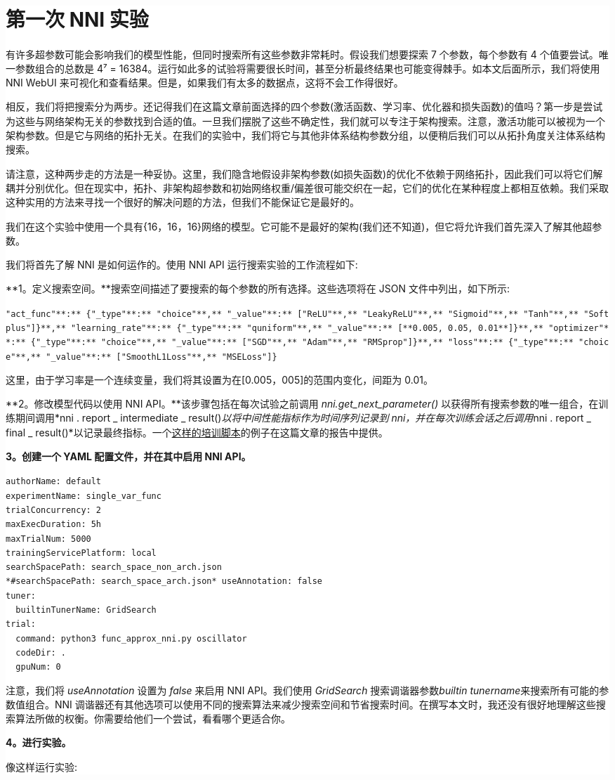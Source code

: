 # 第一次 NNI 实验

有许多超参数可能会影响我们的模型性能，但同时搜索所有这些参数非常耗时。假设我们想要探索 7 个参数，每个参数有 4 个值要尝试。唯一参数组合的总数是 4⁷ = 16384。运行如此多的试验将需要很长时间，甚至分析最终结果也可能变得棘手。如本文后面所示，我们将使用 NNI WebUI 来可视化和查看结果。但是，如果我们有太多的数据点，这将不会工作得很好。

相反，我们将把搜索分为两步。还记得我们在这篇文章前面选择的四个参数(激活函数、学习率、优化器和损失函数)的值吗？第一步是尝试为这些与网络架构无关的参数找到合适的值。一旦我们摆脱了这些不确定性，我们就可以专注于架构搜索。注意，激活功能可以被视为一个架构参数。但是它与网络的拓扑无关。在我们的实验中，我们将它与其他非体系结构参数分组，以便稍后我们可以从拓扑角度关注体系结构搜索。

请注意，这种两步走的方法是一种妥协。这里，我们隐含地假设非架构参数(如损失函数)的优化不依赖于网络拓扑，因此我们可以将它们解耦并分别优化。但在现实中，拓扑、非架构超参数和初始网络权重/偏差很可能交织在一起，它们的优化在某种程度上都相互依赖。我们采取这种实用的方法来寻找一个很好的解决问题的方法，但我们不能保证它是最好的。

我们在这个实验中使用一个具有{16，16，16}网络的模型。它可能不是最好的架构(我们还不知道)，但它将允许我们首先深入了解其他超参数。

我们将首先了解 NNI 是如何运作的。使用 NNI API 运行搜索实验的工作流程如下:

**1。定义搜索空间。**搜索空间描述了要搜索的每个参数的所有选择。这些选项将在 JSON 文件中列出，如下所示:

```
"act_func"**:** {"_type"**:** "choice"**,** "_value"**:** ["ReLU"**,** "LeakyReLU"**,** "Sigmoid"**,** "Tanh"**,** "Softplus"]}**,** "learning_rate"**:** {"_type"**:** "quniform"**,** "_value"**:** [**0.005, 0.05, 0.01**]}**,** "optimizer"**:** {"_type"**:** "choice"**,** "_value"**:** ["SGD"**,** "Adam"**,** "RMSprop"]}**,** "loss"**:** {"_type"**:** "choice"**,** "_value"**:** ["SmoothL1Loss"**,** "MSELoss"]}
```

这里，由于学习率是一个连续变量，我们将其设置为在[0.005，005]的范围内变化，间距为 0.01。

**2。修改模型代码以使用 NNI API。**该步骤包括在每次试验之前调用 *nni.get_next_parameter()* 以获得所有搜索参数的唯一组合，在训练期间调用*nni . report _ intermediate _ result()*以将中间性能指标作为时间序列记录到 nni，并在每次训练会话之后调用*nni . report _ final _ result()*以记录最终指标。一个[这样的培训脚本](https://github.com/jing-IG/nni-function-approximator/blob/master/func_approx_nni.py)的例子在这篇文章的报告中提供。

**3。创建一个 YAML 配置文件，并在其中启用 NNI API。**

```
authorName: default
experimentName: single_var_func
trialConcurrency: 2
maxExecDuration: 5h
maxTrialNum: 5000
trainingServicePlatform: local
searchSpacePath: search_space_non_arch.json
*#searchSpacePath: search_space_arch.json* useAnnotation: false
tuner:
  builtinTunerName: GridSearch
trial:
  command: python3 func_approx_nni.py oscillator
  codeDir: .
  gpuNum: 0
```

注意，我们将 *useAnnotation* 设置为 *false* 来启用 NNI API。我们使用 *GridSearch* 搜索调谐器参数*builtin tunername*来搜索所有可能的参数值组合。NNI 调谐器还有其他选项可以使用不同的搜索算法来减少搜索空间和节省搜索时间。在撰写本文时，我还没有很好地理解这些搜索算法所做的权衡。你需要给他们一个尝试，看看哪个更适合你。

**4。进行实验。**

像这样运行实验:
